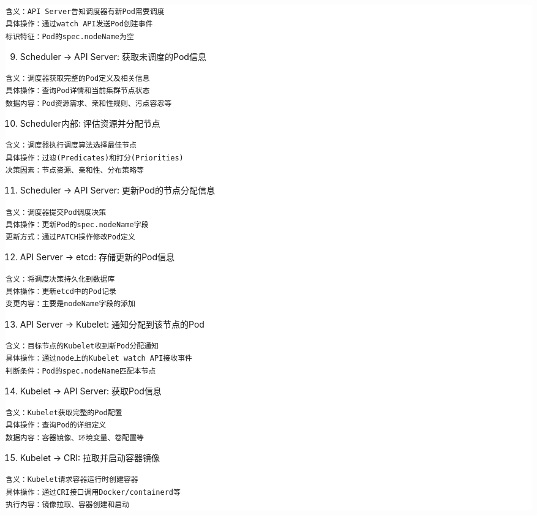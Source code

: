```markdown
含义：API Server告知调度器有新Pod需要调度
具体操作：通过watch API发送Pod创建事件
标识特征：Pod的spec.nodeName为空
```

9. Scheduler → API Server: 获取未调度的Pod信息

```markdown
含义：调度器获取完整的Pod定义及相关信息
具体操作：查询Pod详情和当前集群节点状态
数据内容：Pod资源需求、亲和性规则、污点容忍等
```

10. Scheduler内部: 评估资源并分配节点

```markdown
含义：调度器执行调度算法选择最佳节点
具体操作：过滤(Predicates)和打分(Priorities)
决策因素：节点资源、亲和性、分布策略等
```

11. Scheduler → API Server: 更新Pod的节点分配信息

```markdown
含义：调度器提交Pod调度决策
具体操作：更新Pod的spec.nodeName字段
更新方式：通过PATCH操作修改Pod定义
```

12. API Server → etcd: 存储更新的Pod信息

```markdown
含义：将调度决策持久化到数据库
具体操作：更新etcd中的Pod记录
变更内容：主要是nodeName字段的添加
```

13. API Server → Kubelet: 通知分配到该节点的Pod

```markdown
含义：目标节点的Kubelet收到新Pod分配通知
具体操作：通过node上的Kubelet watch API接收事件
判断条件：Pod的spec.nodeName匹配本节点
```

14. Kubelet → API Server: 获取Pod信息

```markdown
含义：Kubelet获取完整的Pod配置
具体操作：查询Pod的详细定义
数据内容：容器镜像、环境变量、卷配置等
```

15. Kubelet → CRI: 拉取并启动容器镜像

```markdown
含义：Kubelet请求容器运行时创建容器
具体操作：通过CRI接口调用Docker/containerd等
执行内容：镜像拉取、容器创建和启动
```
